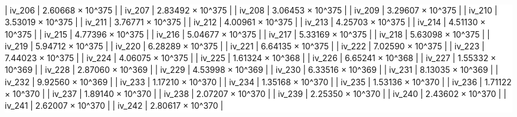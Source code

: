 | iv_206 | 2.60668 × 10^375 |
| iv_207 | 2.83492 × 10^375 |
| iv_208 | 3.06453 × 10^375 |
| iv_209 | 3.29607 × 10^375 |
| iv_210 | 3.53019 × 10^375 |
| iv_211 | 3.76771 × 10^375 |
| iv_212 | 4.00961 × 10^375 |
| iv_213 | 4.25703 × 10^375 |
| iv_214 | 4.51130 × 10^375 |
| iv_215 | 4.77396 × 10^375 |
| iv_216 | 5.04677 × 10^375 |
| iv_217 | 5.33169 × 10^375 |
| iv_218 | 5.63098 × 10^375 |
| iv_219 | 5.94712 × 10^375 |
| iv_220 | 6.28289 × 10^375 |
| iv_221 | 6.64135 × 10^375 |
| iv_222 | 7.02590 × 10^375 |
| iv_223 | 7.44023 × 10^375 |
| iv_224 | 4.06075 × 10^375 |
| iv_225 | 1.61324 × 10^368 |
| iv_226 | 6.65241 × 10^368 |
| iv_227 | 1.55332 × 10^369 |
| iv_228 | 2.87060 × 10^369 |
| iv_229 | 4.53998 × 10^369 |
| iv_230 | 6.33516 × 10^369 |
| iv_231 | 8.13035 × 10^369 |
| iv_232 | 9.92560 × 10^369 |
| iv_233 | 1.17210 × 10^370 |
| iv_234 | 1.35168 × 10^370 |
| iv_235 | 1.53136 × 10^370 |
| iv_236 | 1.71122 × 10^370 |
| iv_237 | 1.89140 × 10^370 |
| iv_238 | 2.07207 × 10^370 |
| iv_239 | 2.25350 × 10^370 |
| iv_240 | 2.43602 × 10^370 |
| iv_241 | 2.62007 × 10^370 |
| iv_242 | 2.80617 × 10^370 |